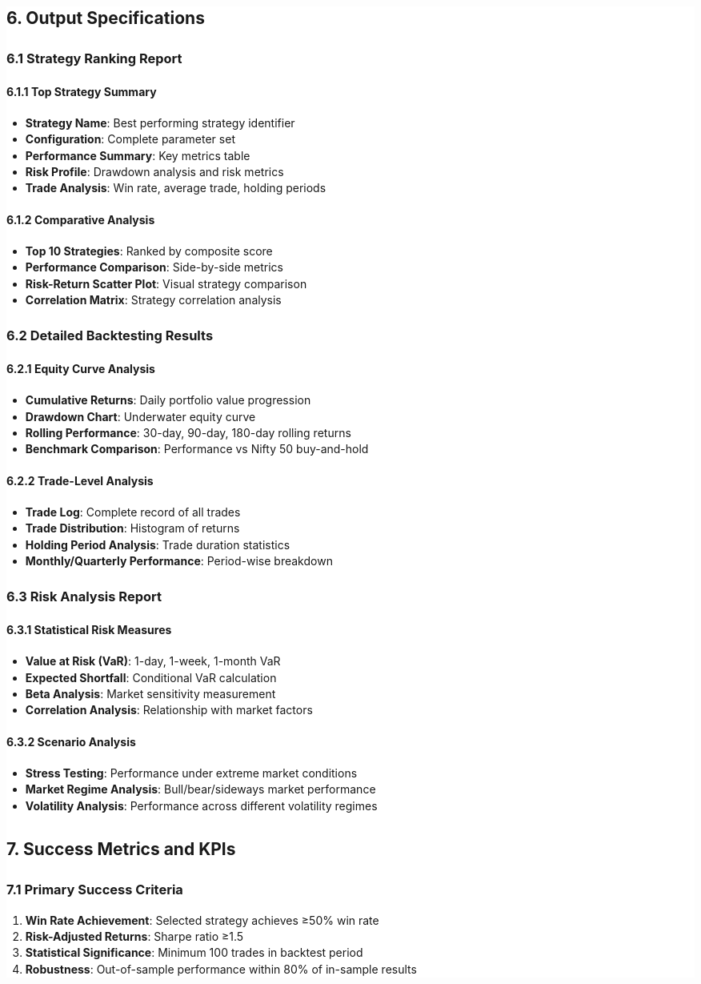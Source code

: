 ## 6. Output Specifications

### 6.1 Strategy Ranking Report

#### 6.1.1 Top Strategy Summary
- **Strategy Name**: Best performing strategy identifier
- **Configuration**: Complete parameter set
- **Performance Summary**: Key metrics table
- **Risk Profile**: Drawdown analysis and risk metrics
- **Trade Analysis**: Win rate, average trade, holding periods

#### 6.1.2 Comparative Analysis
- **Top 10 Strategies**: Ranked by composite score
- **Performance Comparison**: Side-by-side metrics
- **Risk-Return Scatter Plot**: Visual strategy comparison
- **Correlation Matrix**: Strategy correlation analysis

### 6.2 Detailed Backtesting Results

#### 6.2.1 Equity Curve Analysis
- **Cumulative Returns**: Daily portfolio value progression
- **Drawdown Chart**: Underwater equity curve
- **Rolling Performance**: 30-day, 90-day, 180-day rolling returns
- **Benchmark Comparison**: Performance vs Nifty 50 buy-and-hold

#### 6.2.2 Trade-Level Analysis
- **Trade Log**: Complete record of all trades
- **Trade Distribution**: Histogram of returns
- **Holding Period Analysis**: Trade duration statistics
- **Monthly/Quarterly Performance**: Period-wise breakdown

### 6.3 Risk Analysis Report

#### 6.3.1 Statistical Risk Measures
- **Value at Risk (VaR)**: 1-day, 1-week, 1-month VaR
- **Expected Shortfall**: Conditional VaR calculation
- **Beta Analysis**: Market sensitivity measurement
- **Correlation Analysis**: Relationship with market factors

#### 6.3.2 Scenario Analysis
- **Stress Testing**: Performance under extreme market conditions
- **Market Regime Analysis**: Bull/bear/sideways market performance
- **Volatility Analysis**: Performance across different volatility regimes

## 7. Success Metrics and KPIs

### 7.1 Primary Success Criteria
1. **Win Rate Achievement**: Selected strategy achieves ≥50% win rate
2. **Risk-Adjusted Returns**: Sharpe ratio ≥1.5
3. **Statistical Significance**: Minimum 100 trades in backtest period
4. **Robustness**: Out-of-sample performance within 80% of in-sample results

